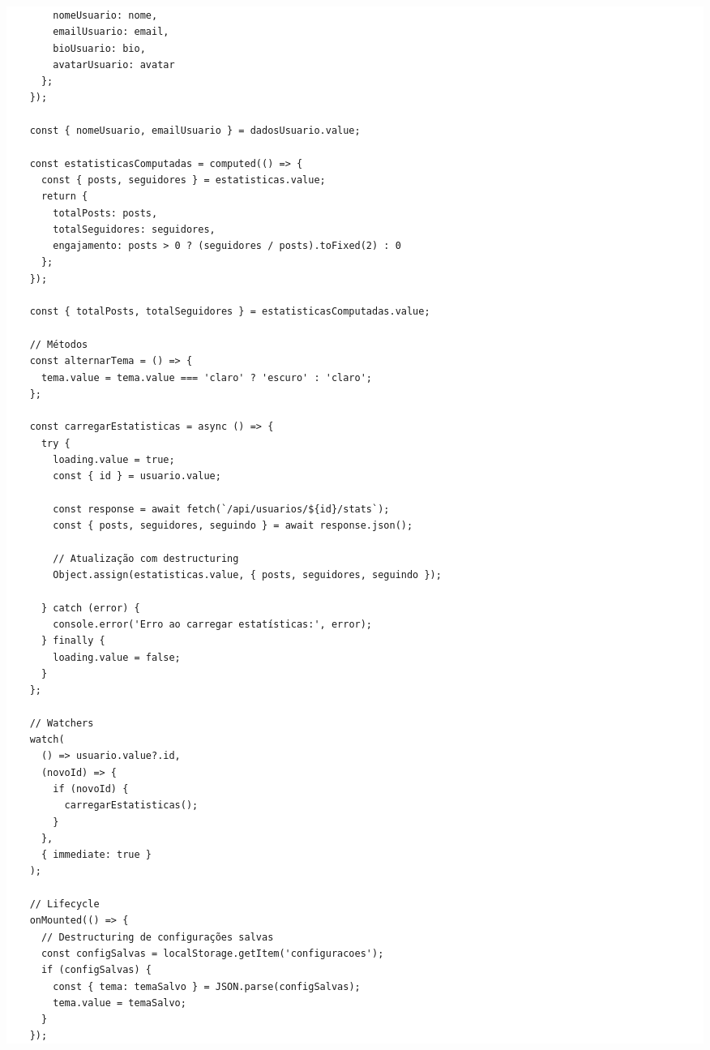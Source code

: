 ```vue
        nomeUsuario: nome,
        emailUsuario: email,
        bioUsuario: bio,
        avatarUsuario: avatar
      };
    });

    const { nomeUsuario, emailUsuario } = dadosUsuario.value;

    const estatisticasComputadas = computed(() => {
      const { posts, seguidores } = estatisticas.value;
      return {
        totalPosts: posts,
        totalSeguidores: seguidores,
        engajamento: posts > 0 ? (seguidores / posts).toFixed(2) : 0
      };
    });

    const { totalPosts, totalSeguidores } = estatisticasComputadas.value;

    // Métodos
    const alternarTema = () => {
      tema.value = tema.value === 'claro' ? 'escuro' : 'claro';
    };

    const carregarEstatisticas = async () => {
      try {
        loading.value = true;
        const { id } = usuario.value;
        
        const response = await fetch(`/api/usuarios/${id}/stats`);
        const { posts, seguidores, seguindo } = await response.json();
        
        // Atualização com destructuring
        Object.assign(estatisticas.value, { posts, seguidores, seguindo });
        
      } catch (error) {
        console.error('Erro ao carregar estatísticas:', error);
      } finally {
        loading.value = false;
      }
    };

    // Watchers
    watch(
      () => usuario.value?.id,
      (novoId) => {
        if (novoId) {
          carregarEstatisticas();
        }
      },
      { immediate: true }
    );

    // Lifecycle
    onMounted(() => {
      // Destructuring de configurações salvas
      const configSalvas = localStorage.getItem('configuracoes');
      if (configSalvas) {
        const { tema: temaSalvo } = JSON.parse(configSalvas);
        tema.value = temaSalvo;
      }
    });
```